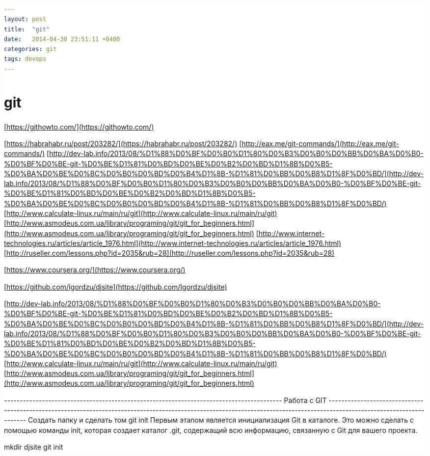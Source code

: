```yaml
---
layout: post
title:  "git"
date:   2014-04-30 23:51:11 +0400
categories: git
tags: devops
---
```


# git
[https://githowto.com/](https://githowto.com/)

[https://habrahabr.ru/post/203282/](https://habrahabr.ru/post/203282/)
[http://eax.me/git-commands/](http://eax.me/git-commands/)
[http://dev-lab.info/2013/08/%D1%88%D0%BF%D0%B0%D1%80%D0%B3%D0%B0%D0%BB%D0%BA%D0%B0-%D0%BF%D0%BE-git-%D0%BE%D1%81%D0%BD%D0%BE%D0%B2%D0%BD%D1%8B%D0%B5-%D0%BA%D0%BE%D0%BC%D0%B0%D0%BD%D0%B4%D1%8B-%D1%81%D0%BB%D0%B8%D1%8F%D0%BD/](http://dev-lab.info/2013/08/%D1%88%D0%BF%D0%B0%D1%80%D0%B3%D0%B0%D0%BB%D0%BA%D0%B0-%D0%BF%D0%BE-git-%D0%BE%D1%81%D0%BD%D0%BE%D0%B2%D0%BD%D1%8B%D0%B5-%D0%BA%D0%BE%D0%BC%D0%B0%D0%BD%D0%B4%D1%8B-%D1%81%D0%BB%D0%B8%D1%8F%D0%BD/)
[http://www.calculate-linux.ru/main/ru/git](http://www.calculate-linux.ru/main/ru/git)
[http://www.asmodeus.com.ua/library/programing/git/git_for_beginners.html](http://www.asmodeus.com.ua/library/programing/git/git_for_beginners.html)
[http://www.internet-technologies.ru/articles/article_1976.html](http://www.internet-technologies.ru/articles/article_1976.html)
[http://ruseller.com/lessons.php?id=2035&rub=28](http://ruseller.com/lessons.php?id=2035&rub=28)

[https://www.coursera.org/](https://www.coursera.org/)


[https://github.com/Igordzu/djsite](https://github.com/Igordzu/djsite)



[http://dev-lab.info/2013/08/%D1%88%D0%BF%D0%B0%D1%80%D0%B3%D0%B0%D0%BB%D0%BA%D0%B0-%D0%BF%D0%BE-git-%D0%BE%D1%81%D0%BD%D0%BE%D0%B2%D0%BD%D1%8B%D0%B5-%D0%BA%D0%BE%D0%BC%D0%B0%D0%BD%D0%B4%D1%8B-%D1%81%D0%BB%D0%B8%D1%8F%D0%BD/](http://dev-lab.info/2013/08/%D1%88%D0%BF%D0%B0%D1%80%D0%B3%D0%B0%D0%BB%D0%BA%D0%B0-%D0%BF%D0%BE-git-%D0%BE%D1%81%D0%BD%D0%BE%D0%B2%D0%BD%D1%8B%D0%B5-%D0%BA%D0%BE%D0%BC%D0%B0%D0%BD%D0%B4%D1%8B-%D1%81%D0%BB%D0%B8%D1%8F%D0%BD/)
[http://www.calculate-linux.ru/main/ru/git](http://www.calculate-linux.ru/main/ru/git)
[http://www.asmodeus.com.ua/library/programing/git/git_for_beginners.html](http://www.asmodeus.com.ua/library/programing/git/git_for_beginners.html)





---------------------------------------------------------------------------------------- Работа с GIT --------------------------------------------------------------------------------------------------------------------------------------------------------------------------
Создать папку и сделать том git init
Первым этапом является инициализация Git в каталоге. Это можно сделать с помощью команды init, которая создает каталог .git, содержащий всю информацию, связанную с Git для вашего проекта.


mkdir djsite
git init 
